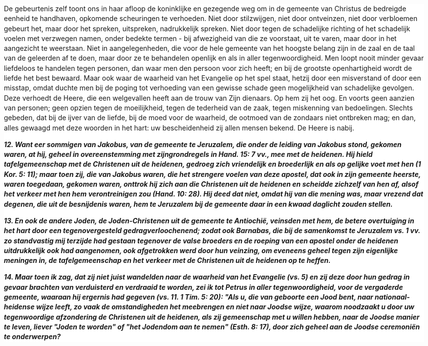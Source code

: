 De gebeurtenis zelf toont ons in haar afloop de koninklijke en gezegende weg om in de gemeente van Christus de bedreigde eenheid te handhaven, opkomende scheuringen te verhoeden. Niet door stilzwijgen, niet door ontveinzen, niet door verbloemen gebeurt het, maar door het spreken, uitspreken, nadrukkelijk spreken. Niet door tegen de schadelijke richting of het schadelijk voelen met verzwegen namen, onder bedekte termen - bij afwezigheid van die ze voorstaat, uit te varen, maar door in het aangezicht te weerstaan. Niet in aangelegenheden, die voor de hele gemeente van het hoogste belang zijn in de zaal en de taal van de geleerden af te doen, maar door ze te behandelen openlijk en als in aller tegenwoordigheid. Men loopt nooit minder gevaar liefdeloos te handelen tegen personen, dan waar men den persoon voor zich heeft; en bij de grootste openhartigheid wordt de liefde het best bewaard. Maar ook waar de waarheid van het Evangelie op het spel staat, hetzij door een misverstand of door een misstap, omdat duchte men bij de poging tot verhoeding van een gewisse schade geen mogelijkheid van schadelijke gevolgen. Deze verhoedt de Heere, die een welgevallen heeft aan de trouw van Zijn dienaars. Op hem zij het oog. En voorts geen aanzien van personen; geen opzien tegen de moeilijkheid, tegen de tederheid van de zaak, tegen miskenning van bedoelingen. Slechts gebeden, dat bij de ijver van de liefde, bij de moed voor de waarheid, de ootmoed van de zondaars niet ontbreken mag; en dan, alles gewaagd met deze woorden in het hart: uw bescheidenheid zij allen mensen bekend. De Heere is nabij.

***12. Want eer sommigen van Jakobus, van de gemeente te Jeruzalem, die onder de leiding van Jakobus stond, gekomen waren, at hij, geheel in overeenstemming met zijngrondregels in Hand. 15: 7 vv., mee met de heidenen. Hij hield tafelgemeenschap met de Christenen uit de heidenen, gedroeg zich vriendelijk en broederlijk en als op gelijke voet met hen (1 Kor. 5: 11); maar toen zij, die van Jakobus waren, die het strengere voelen van deze apostel, dat ook in zijn gemeente heerste, waren toegedaan, gekomen waren, onttrok hij zich aan die Christenen uit de heidenen en scheidde zichzelf van hen af, alsof het verkeer met hen hem verontreinigen zou (Hand. 10: 28). Hij deed dat niet, omdat hij van die mening was, maar vrezend dat degenen, die uit de besnijdenis waren, hem te Jeruzalem bij de gemeente daar in een kwaad daglicht zouden stellen.***

***13. En ook de andere Joden, de Joden-Christenen uit de gemeente te Antiochië, veinsden met hem, de betere overtuiging in het hart door een tegenovergesteld gedragverloochenend; zodat ook Barnabas, die bij de samenkomst te Jeruzalem vs. 1 vv. zo standvastig mij terzijde had gestaan tegenover de valse broeders en de roeping van een apostel onder de heidenen uitdrukkelijk ook had aangenomen, ook afgetrokken werd door hun veinzing, om eveneens geheel tegen zijn eigenlijke meningen in, de tafelgemeenschap en het verkeer met de Christenen uit de heidenen op te heffen.***

***14. Maar toen ik zag, dat zij niet juist wandelden naar de waarheid van het Evangelie (vs. 5) en zij deze door hun gedrag in gevaar brachten van verduisterd en verdraaid te worden, zei ik tot Petrus in aller tegenwoordigheid, voor de vergaderde gemeente, waaraan hij ergernis had gegeven (vs. 11. 1 Tim. 5: 20): "Als u, die van geboorte een Jood bent, naar nationaal-heidense wijze leeft, zo vaak de omstandigheden het meebrengen en niet naar Joodse wijze, waarom noodzaakt u door uw tegenwoordige afzondering de Christenen uit de heidenen, als zij gemeenschap met u willen hebben, naar de Joodse manier te leven, liever "Joden te worden" of "het Jodendom aan te nemen" (Esth. 8: 17), door zich geheel aan de Joodse ceremoniën te onderwerpen?***
